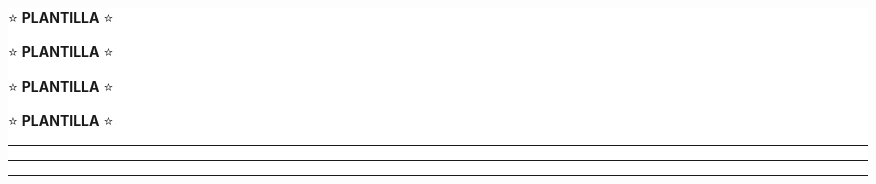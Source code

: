 

⭐️ **PLANTILLA** ⭐️



⭐️ **PLANTILLA** ⭐️




⭐️ **PLANTILLA** ⭐️





⭐️ **PLANTILLA** ⭐️

















-------------------------------------------------------------------------------- 



















-------------------------------------------------------------------------------- 



















-------------------------------------------------------------------------------- 









